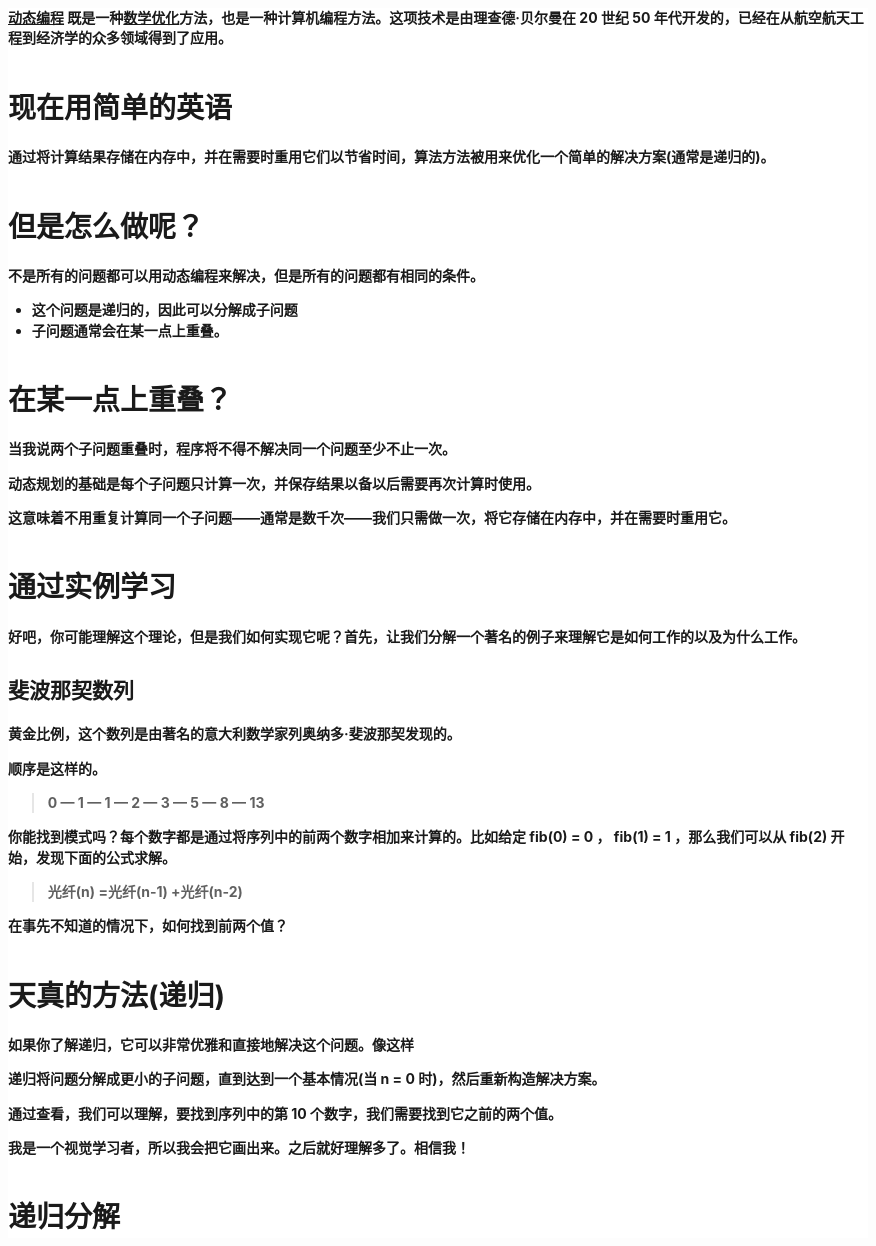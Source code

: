 **[**动态编程**](https://en.wikipedia.org/wiki/Dynamic_programming) 既是一种[数学优化](https://en.wikipedia.org/wiki/Mathematical_optimization)方法，也是一种计算机编程方法。这项技术是由理查德·贝尔曼在 20 世纪 50 年代开发的，已经在从航空航天工程到经济学的众多领域得到了应用。**

# **现在用简单的英语**

**通过将计算结果存储在内存中，并在需要时重用它们以节省时间，算法方法被用来优化一个简单的解决方案(通常是递归的)。**

# **但是怎么做呢？**

**不是所有的问题都可以用动态编程来解决，但是所有的问题都有相同的条件。**

*   **这个问题是递归的，因此可以分解成子问题**
*   **子问题通常会在某一点上重叠。**

# **在某一点上重叠？**

**当我说两个子问题重叠时，程序将不得不解决同一个问题至少不止一次。**

**动态规划的基础是每个子问题只计算一次，并保存结果以备以后需要再次计算时使用。**

**这意味着不用重复计算同一个子问题——通常是数千次——我们只需做一次，将它存储在内存中，并在需要时重用它。**

# **通过实例学习**

**好吧，你可能理解这个理论，但是我们如何实现它呢？首先，让我们分解一个著名的例子来理解它是如何工作的以及为什么工作。**

## **斐波那契数列**

**黄金比例，这个数列是由著名的意大利数学家列奥纳多·斐波那契发现的。**

**顺序是这样的。**

> **0 — 1 — 1 — 2 — 3 — 5 — 8 — 13**

**你能找到模式吗？每个数字都是通过将序列中的前两个数字相加来计算的。比如给定 **fib(0) = 0** ， **fib(1) = 1** ，那么我们可以从 **fib(2)** 开始，发现下面的公式求解。**

> **光纤(n) =光纤(n-1) +光纤(n-2)**

**在事先不知道的情况下，如何找到前两个值？**

# ****天真的方法(递归)****

**如果你了解递归，它可以非常优雅和直接地解决这个问题。像这样**

**递归将问题分解成更小的子问题，直到达到一个基本情况(当 n = 0 时)，然后重新构造解决方案。**

**通过查看，我们可以理解，要找到序列中的第 10 个数字，我们需要找到它之前的两个值。**

**我是一个视觉学习者，所以我会把它画出来。之后就好理解多了。相信我！**

# **递归分解**
